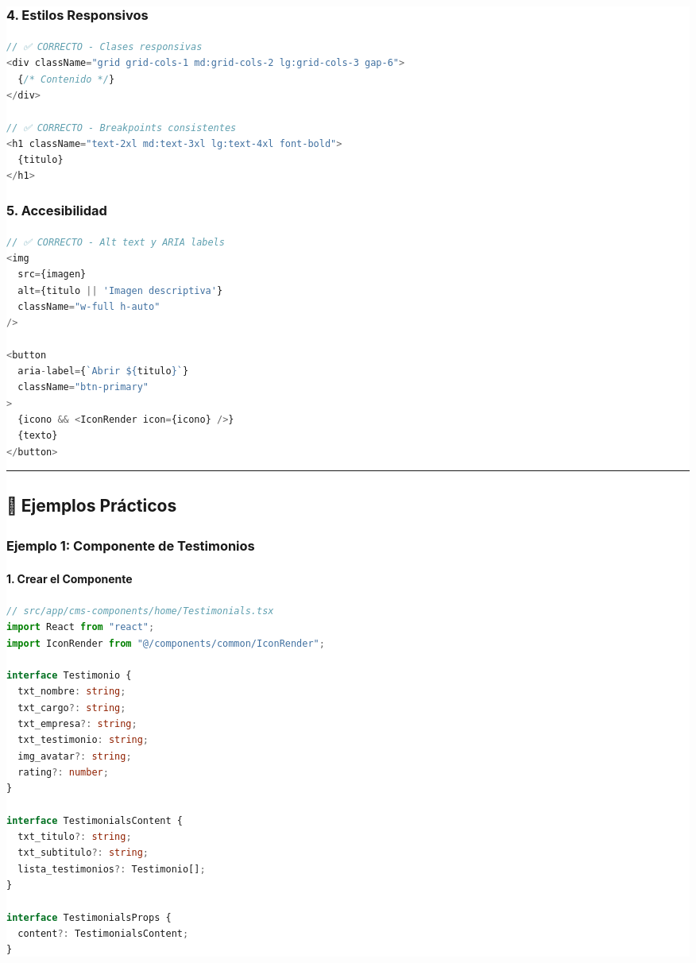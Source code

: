 ### 4. Estilos Responsivos

```typescript
// ✅ CORRECTO - Clases responsivas
<div className="grid grid-cols-1 md:grid-cols-2 lg:grid-cols-3 gap-6">
  {/* Contenido */}
</div>

// ✅ CORRECTO - Breakpoints consistentes
<h1 className="text-2xl md:text-3xl lg:text-4xl font-bold">
  {titulo}
</h1>
```

### 5. Accesibilidad

```typescript
// ✅ CORRECTO - Alt text y ARIA labels
<img
  src={imagen}
  alt={titulo || 'Imagen descriptiva'}
  className="w-full h-auto"
/>

<button
  aria-label={`Abrir ${titulo}`}
  className="btn-primary"
>
  {icono && <IconRender icon={icono} />}
  {texto}
</button>
```

---

## 🎯 Ejemplos Prácticos

### Ejemplo 1: Componente de Testimonios

#### 1. Crear el Componente

```typescript
// src/app/cms-components/home/Testimonials.tsx
import React from "react";
import IconRender from "@/components/common/IconRender";

interface Testimonio {
  txt_nombre: string;
  txt_cargo?: string;
  txt_empresa?: string;
  txt_testimonio: string;
  img_avatar?: string;
  rating?: number;
}

interface TestimonialsContent {
  txt_titulo?: string;
  txt_subtitulo?: string;
  lista_testimonios?: Testimonio[];
}

interface TestimonialsProps {
  content?: TestimonialsContent;
}
```